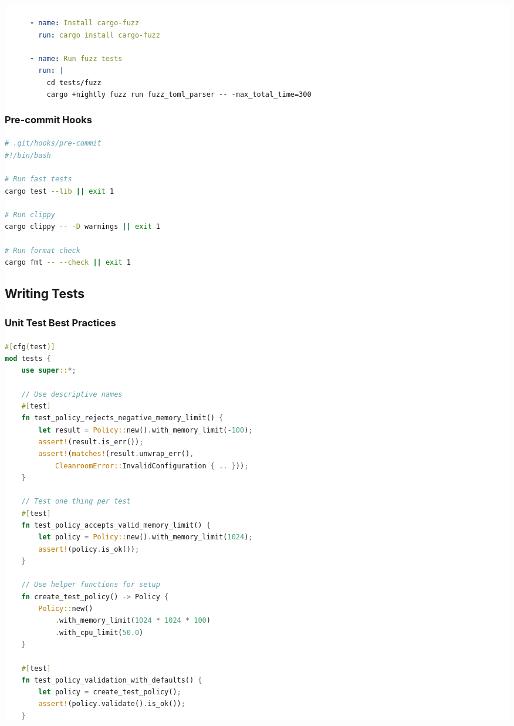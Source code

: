 ```yaml

      - name: Install cargo-fuzz
        run: cargo install cargo-fuzz

      - name: Run fuzz tests
        run: |
          cd tests/fuzz
          cargo +nightly fuzz run fuzz_toml_parser -- -max_total_time=300
```

### Pre-commit Hooks

```bash
# .git/hooks/pre-commit
#!/bin/bash

# Run fast tests
cargo test --lib || exit 1

# Run clippy
cargo clippy -- -D warnings || exit 1

# Run format check
cargo fmt -- --check || exit 1
```

## Writing Tests

### Unit Test Best Practices

```rust
#[cfg(test)]
mod tests {
    use super::*;

    // Use descriptive names
    #[test]
    fn test_policy_rejects_negative_memory_limit() {
        let result = Policy::new().with_memory_limit(-100);
        assert!(result.is_err());
        assert!(matches!(result.unwrap_err(),
            CleanroomError::InvalidConfiguration { .. }));
    }

    // Test one thing per test
    #[test]
    fn test_policy_accepts_valid_memory_limit() {
        let policy = Policy::new().with_memory_limit(1024);
        assert!(policy.is_ok());
    }

    // Use helper functions for setup
    fn create_test_policy() -> Policy {
        Policy::new()
            .with_memory_limit(1024 * 1024 * 100)
            .with_cpu_limit(50.0)
    }

    #[test]
    fn test_policy_validation_with_defaults() {
        let policy = create_test_policy();
        assert!(policy.validate().is_ok());
    }
```